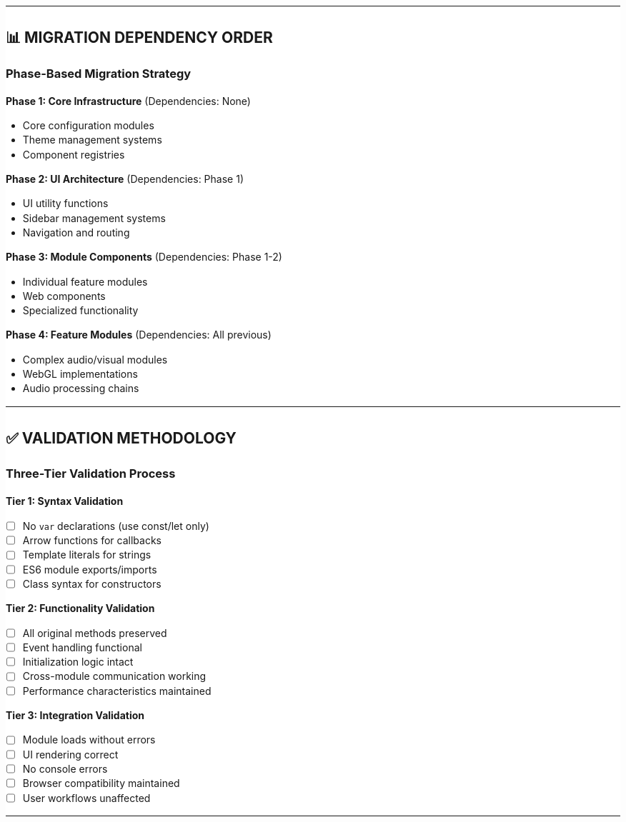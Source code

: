 ```javascript
```

---

## 📊 MIGRATION DEPENDENCY ORDER

### Phase-Based Migration Strategy

**Phase 1: Core Infrastructure** (Dependencies: None)
- Core configuration modules
- Theme management systems
- Component registries

**Phase 2: UI Architecture** (Dependencies: Phase 1)
- UI utility functions  
- Sidebar management systems
- Navigation and routing

**Phase 3: Module Components** (Dependencies: Phase 1-2)
- Individual feature modules
- Web components
- Specialized functionality

**Phase 4: Feature Modules** (Dependencies: All previous)
- Complex audio/visual modules
- WebGL implementations
- Audio processing chains

---

## ✅ VALIDATION METHODOLOGY

### Three-Tier Validation Process

**Tier 1: Syntax Validation**
- [ ] No `var` declarations (use const/let only)
- [ ] Arrow functions for callbacks
- [ ] Template literals for strings
- [ ] ES6 module exports/imports
- [ ] Class syntax for constructors

**Tier 2: Functionality Validation** 
- [ ] All original methods preserved
- [ ] Event handling functional
- [ ] Initialization logic intact  
- [ ] Cross-module communication working
- [ ] Performance characteristics maintained

**Tier 3: Integration Validation**
- [ ] Module loads without errors
- [ ] UI rendering correct
- [ ] No console errors
- [ ] Browser compatibility maintained
- [ ] User workflows unaffected

---